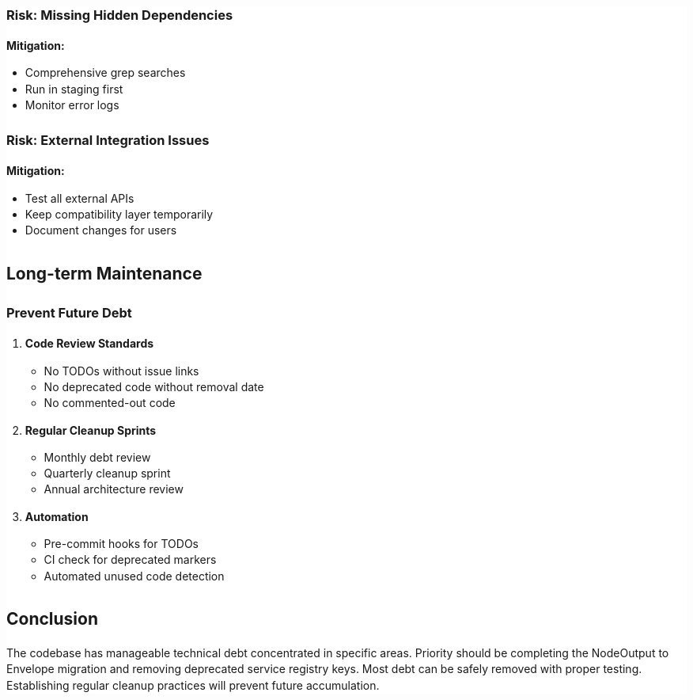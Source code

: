 ### Risk: Missing Hidden Dependencies
**Mitigation:**
- Comprehensive grep searches
- Run in staging first
- Monitor error logs

### Risk: External Integration Issues
**Mitigation:**
- Test all external APIs
- Keep compatibility layer temporarily
- Document changes for users

## Long-term Maintenance

### Prevent Future Debt
1. **Code Review Standards**
   - No TODOs without issue links
   - No deprecated code without removal date
   - No commented-out code

2. **Regular Cleanup Sprints**
   - Monthly debt review
   - Quarterly cleanup sprint
   - Annual architecture review

3. **Automation**
   - Pre-commit hooks for TODOs
   - CI check for deprecated markers
   - Automated unused code detection

## Conclusion

The codebase has manageable technical debt concentrated in specific areas. Priority should be completing the NodeOutput to Envelope migration and removing deprecated service registry keys. Most debt can be safely removed with proper testing. Establishing regular cleanup practices will prevent future accumulation.